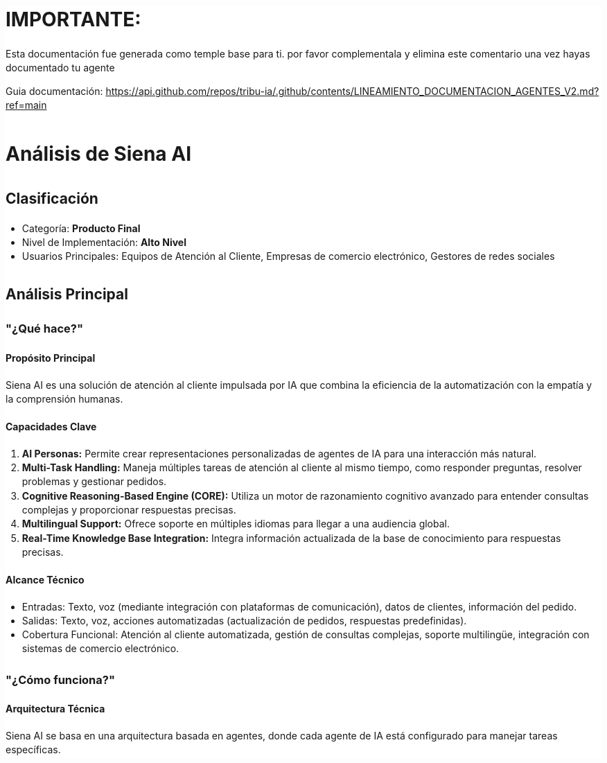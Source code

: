 # IMPORTANTE:

Esta documentación fue generada como temple base para ti. por favor complementala y elimina este comentario una vez hayas documentado tu agente

Guia documentación: https://api.github.com/repos/tribu-ia/.github/contents/LINEAMIENTO_DOCUMENTACION_AGENTES_V2.md?ref=main


# Análisis de Siena AI

## Clasificación
- Categoría: **Producto Final**
- Nivel de Implementación: **Alto Nivel**
- Usuarios Principales: Equipos de Atención al Cliente, Empresas de comercio electrónico, Gestores de redes sociales

## Análisis Principal

### "¿Qué hace?"

#### Propósito Principal
Siena AI es una solución de atención al cliente impulsada por IA que combina la eficiencia de la automatización con la empatía y la comprensión humanas. 

#### Capacidades Clave
1. **AI Personas:** Permite crear representaciones personalizadas de agentes de IA para una interacción más natural.
2. **Multi-Task Handling:** Maneja múltiples tareas de atención al cliente al mismo tiempo, como responder preguntas, resolver problemas y gestionar pedidos.
3. **Cognitive Reasoning-Based Engine (CORE):** Utiliza un motor de razonamiento cognitivo avanzado para entender consultas complejas y proporcionar respuestas precisas.
4. **Multilingual Support:** Ofrece soporte en múltiples idiomas para llegar a una audiencia global.
5. **Real-Time Knowledge Base Integration:** Integra información actualizada de la base de conocimiento para respuestas precisas.

#### Alcance Técnico
- Entradas: Texto, voz (mediante integración con plataformas de comunicación), datos de clientes, información del pedido.
- Salidas: Texto, voz, acciones automatizadas (actualización de pedidos, respuestas predefinidas).
- Cobertura Funcional: Atención al cliente automatizada, gestión de consultas complejas, soporte multilingüe, integración con sistemas de comercio electrónico.

### "¿Cómo funciona?"

#### Arquitectura Técnica
Siena AI se basa en una arquitectura basada en agentes, donde cada agente de IA está configurado para manejar tareas específicas. 
